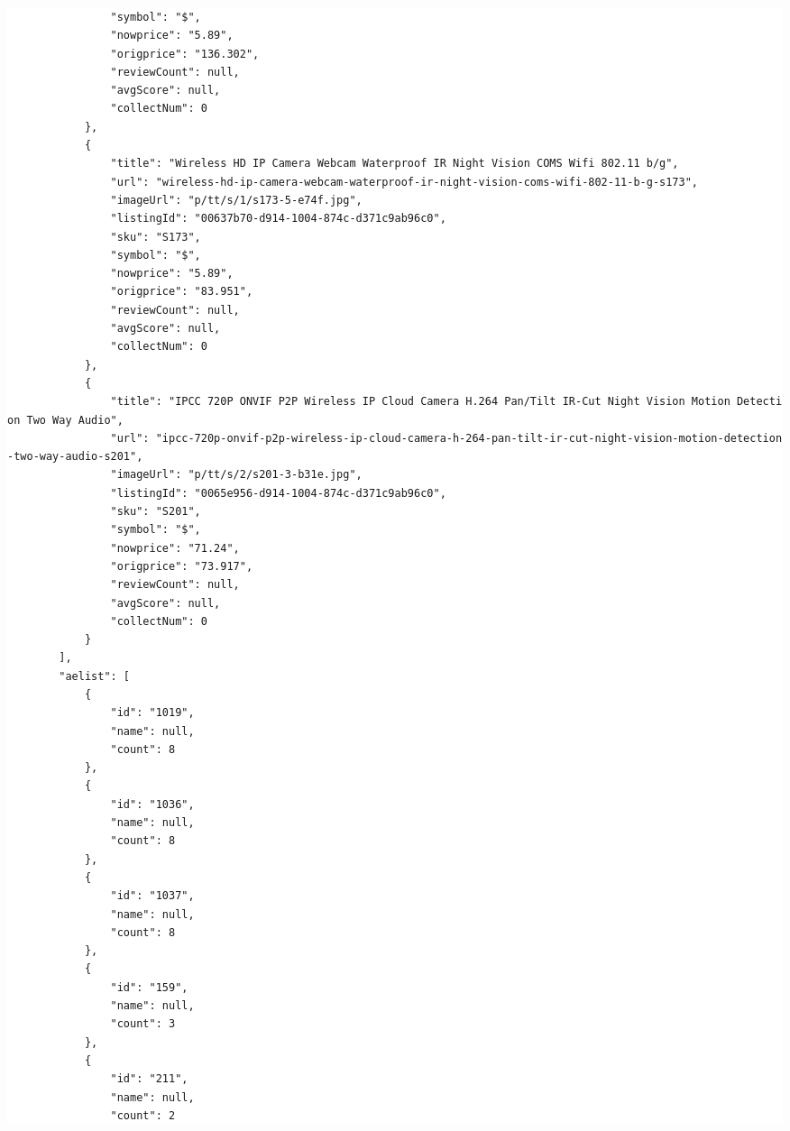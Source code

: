 ```
                "symbol": "$",
                "nowprice": "5.89",
                "origprice": "136.302",
                "reviewCount": null,
                "avgScore": null,
                "collectNum": 0
            },
            {
                "title": "Wireless HD IP Camera Webcam Waterproof IR Night Vision COMS Wifi 802.11 b/g",
                "url": "wireless-hd-ip-camera-webcam-waterproof-ir-night-vision-coms-wifi-802-11-b-g-s173",
                "imageUrl": "p/tt/s/1/s173-5-e74f.jpg",
                "listingId": "00637b70-d914-1004-874c-d371c9ab96c0",
                "sku": "S173",
                "symbol": "$",
                "nowprice": "5.89",
                "origprice": "83.951",
                "reviewCount": null,
                "avgScore": null,
                "collectNum": 0
            },
            {
                "title": "IPCC 720P ONVIF P2P Wireless IP Cloud Camera H.264 Pan/Tilt IR-Cut Night Vision Motion Detection Two Way Audio",
                "url": "ipcc-720p-onvif-p2p-wireless-ip-cloud-camera-h-264-pan-tilt-ir-cut-night-vision-motion-detection-two-way-audio-s201",
                "imageUrl": "p/tt/s/2/s201-3-b31e.jpg",
                "listingId": "0065e956-d914-1004-874c-d371c9ab96c0",
                "sku": "S201",
                "symbol": "$",
                "nowprice": "71.24",
                "origprice": "73.917",
                "reviewCount": null,
                "avgScore": null,
                "collectNum": 0
            }
        ],
        "aelist": [
            {
                "id": "1019",
                "name": null,
                "count": 8
            },
            {
                "id": "1036",
                "name": null,
                "count": 8
            },
            {
                "id": "1037",
                "name": null,
                "count": 8
            },
            {
                "id": "159",
                "name": null,
                "count": 3
            },
            {
                "id": "211",
                "name": null,
                "count": 2
```